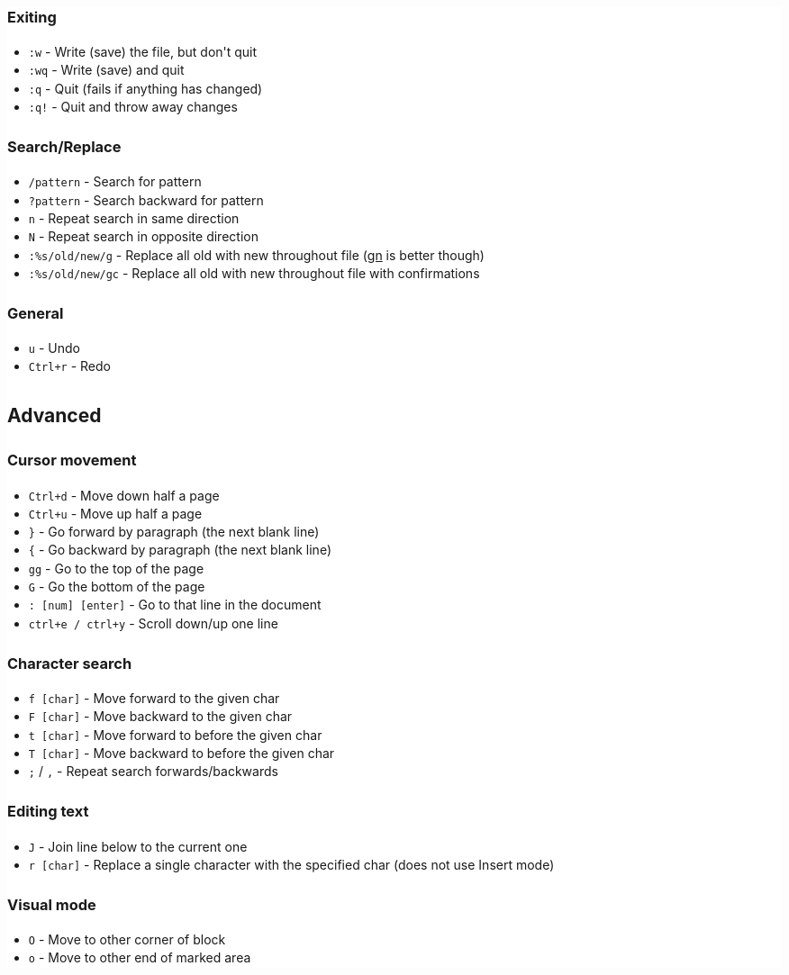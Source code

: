 ### Exiting

- `:w` - Write (save) the file, but don't quit
- `:wq` - Write (save) and quit
- `:q` - Quit (fails if anything has changed)
- `:q!` - Quit and throw away changes

### Search/Replace

- `/pattern` - Search for pattern
- `?pattern` - Search backward for pattern
- `n` - Repeat search in same direction
- `N` - Repeat search in opposite direction
- `:%s/old/new/g` - Replace all old with new throughout file ([gn](http://vimcasts.org/episodes/operating-on-search-matches-using-gn/) is better though)
- `:%s/old/new/gc` - Replace all old with new throughout file with confirmations

### General

- `u` - Undo
- `Ctrl+r` - Redo

## Advanced

### Cursor movement

- `Ctrl+d` - Move down half a page
- `Ctrl+u` - Move up half a page
- `}` - Go forward by paragraph (the next blank line)
- `{` - Go backward by paragraph (the next blank line)
- `gg` - Go to the top of the page
- `G` - Go the bottom of the page
- `: [num] [enter]` - Go to that line in the document
- `ctrl+e / ctrl+y` - Scroll down/up one line

### Character search

- `f [char]` - Move forward to the given char
- `F [char]` - Move backward to the given char
- `t [char]` - Move forward to before the given char
- `T [char]` - Move backward to before the given char
- `;` / `,` - Repeat search forwards/backwards

### Editing text

- `J` - Join line below to the current one
- `r [char]` - Replace a single character with the specified char (does not use Insert mode)

### Visual mode

- `O` - Move to other corner of block
- `o` - Move to other end of marked area
